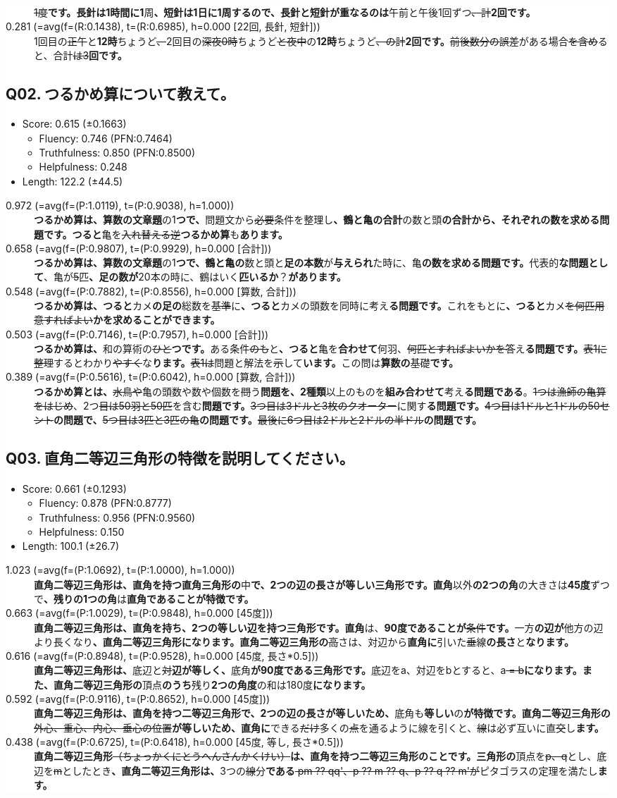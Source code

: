 <dd><s>1度</s><b>です。長針は1時間に1</b>周<b>、短針は1日に1周するので、長針と短針が重なるのは</b>午前と午後1回ずつ<s>、計</s><b>2回です。</b></dd>
<dt>0.281 (=avg(f=(R:0.1438), t=(R:0.6985), h=0.000 [22回, 長針, 短針]))</dt>
<dd>1回目の<s>正午</s>と<b>12時</b>ちょうど<s>、</s>2回目の<s>深夜0時</s>ちょうど<s>と夜中</s>の<b>12時</b>ちょうど<s>、の計</s><b>2回です。</b><s>前後数分の誤差</s>がある場合<s>を含め</s>ると、合計<s>は3</s><b>回です。</b></dd>
</dl>

## <a name="Q02"></a>Q02. つるかめ算について教えて。

- Score: 0.615 (±0.1663)
  - Fluency: 0.746 (PFN:0.7464)
  - Truthfulness: 0.850 (PFN:0.8500)
  - Helpfulness: 0.248
- Length: 122.2 (±44.5)

<dl>
<dt>0.972 (=avg(f=(P:1.0119), t=(P:0.9038), h=1.000))</dt>
<dd><b>つるかめ算は、算数の文章題</b>の1<b>つで、</b>問題文から<s>必要</s>条件を整理し<b>、鶴と亀の合計</b>の数と頭<b>の合計から、それぞれの数を求める問題です。つると</b>亀を<s>入れ替える逆</s><b>つるかめ算</b>も<b>あります。</b></dd>
<dt>0.658 (=avg(f=(P:0.9807), t=(P:0.9929), h=0.000 [合計]))</dt>
<dd><b>つるかめ算は、算数の文章題</b>の1<b>つで、鶴と亀の</b>数と頭と<b>足の本数</b>が<b>与えられ</b>た時に、亀<b>の数を求める問題です。</b>代表的<b>な問題として</b>、亀が<s>5</s>匹<b>、足の数が</b>20本の時に、鶴はいく<b>匹いるか</b>？<b>があります。</b></dd>
<dt>0.548 (=avg(f=(P:0.7882), t=(P:0.8556), h=0.000 [算数, 合計]))</dt>
<dd><b>つるかめ算は、つると</b>カメ<b>の足の</b>総数を<s>基準</s>に<b>、つると</b>カメの頭数を同時に考え<b>る問題です。</b>これをもとに<b>、つると</b>カメ<s>を何匹用意すればよい</s><b>かを求めることができます。</b></dd>
<dt>0.503 (=avg(f=(P:0.7146), t=(P:0.7957), h=0.000 [合計]))</dt>
<dd><b>つるかめ算は、</b>和の算術の<s>ひと</s><b>つです。</b>ある条件<s>のも</s>と<b>、つると</b>亀を<b>合わせて</b>何羽、<s>何匹とすればよいかを答</s>え<b>る問題です。</b><s>表1に整理</s>するとわかり<s>やすく</s>な<b>ります。</b><s>表1は</s>問題と解法を<s>示</s>して<b>います。</b>この問は<b>算数の</b>基礎<b>です。</b></dd>
<dt>0.389 (=avg(f=(P:0.5616), t=(P:0.6042), h=0.000 [算数, 合計]))</dt>
<dd><b>つるかめ算とは、</b><s>水鳥や</s>亀の頭数や数や個数を<s>問</s>う<b>問題を、2種類</b>以上のものを<b>組み合わせて</b>考え<b>る問題である</b>。<s>1つは漁師の亀算をはじめ</s>、2つ<s>目は50羽と50匹</s>を含む<b>問題です。</b><s>3つ目は3ドルと3枚のクオーター</s>に関す<b>る問題です。</b><s>4つ目は1ドルと1ドルの50セント</s><b>の問題で、</b><s>5つ目は3匹と3匹の亀</s><b>の問題です。</b><s>最後に6つ目は2ドルと2ドルの半ドル</s><b>の問題です。</b></dd>
</dl>

## <a name="Q03"></a>Q03. 直角二等辺三角形の特徴を説明してください。

- Score: 0.661 (±0.1293)
  - Fluency: 0.878 (PFN:0.8777)
  - Truthfulness: 0.956 (PFN:0.9560)
  - Helpfulness: 0.150
- Length: 100.1 (±26.7)

<dl>
<dt>1.023 (=avg(f=(P:1.0692), t=(P:1.0000), h=1.000))</dt>
<dd><b>直角二等辺三角形は、直角を持つ直角三角形の</b>中<b>で、2つの辺の長さが等しい三角形です。直角</b>以外<b>の2つの角</b>の大きさは<b>45度</b>ずつで<b>、残りの1つの角</b>は<b>直角であることが特徴です。</b></dd>
<dt>0.663 (=avg(f=(P:1.0029), t=(P:0.9848), h=0.000 [45度]))</dt>
<dd><b>直角二等辺三角形は、直角を持ち、2つの等しい辺を持つ三角形です。直角</b>は、<b>90度であることが</b><s>条件</s><b>です。</b>一方<b>の辺が</b>他方の辺より長くなり<b>、直角二等辺三角形になります。直角二等辺三角形の</b><s>高</s>さは、対辺から<b>直角に</b>引いた<s>垂</s>線<b>の長さ</b>と<b>なります。</b></dd>
<dt>0.616 (=avg(f=(P:0.8948), t=(P:0.9528), h=0.000 [45度, 長さ*0.5]))</dt>
<dd><b>直角二等辺三角形は、</b>底辺と<s>対</s><b>辺が等しく、</b>底角<b>が90度である三角形です。</b>底辺をa、対辺をbとすると、a<s> = b</s><b>になります。また、直角二等辺三角形の</b>頂点<b>のうち</b>残り<b>2つの角度</b>の和は180度<b>になります。</b></dd>
<dt>0.592 (=avg(f=(P:0.9116), t=(P:0.8652), h=0.000 [45度]))</dt>
<dd><b>直角二等辺三角形は、直角を持つ二等辺三角形で、2つの辺の長さが等しいため、</b>底角も<b>等しい</b>の<b>が特徴です。直角二等辺三角形の</b><s>外心、重心、内心、垂心の位置</s><b>が等しいため、直角に</b>できる<s>だけ</s>多くの<s>点</s>を通るように線を引くと、<s>線</s>は必ず互いに直<s>交</s>し<b>ます。</b></dd>
<dt>0.438 (=avg(f=(P:0.6725), t=(P:0.6418), h=0.000 [45度, 等し, 長さ*0.5]))</dt>
<dd><b>直角二等辺三角形</b><s>（ちょっかくにとうへんさんかくけい）</s><b>は、直角を持つ二等辺三角形のことです。三角形の</b>頂点を<s>p、q</s>とし、底辺を<s>m</s>としたとき<b>、直角二等辺三角形は、</b>3つの<s>線</s>分<b>である</b><s> pm ⁇ qq&#x27;、p ⁇ m ⁇ q、p ⁇ q ⁇ m&#x27;が</s>ピタゴラスの定理を満たし<b>ます。</b></dd>
</dl>
